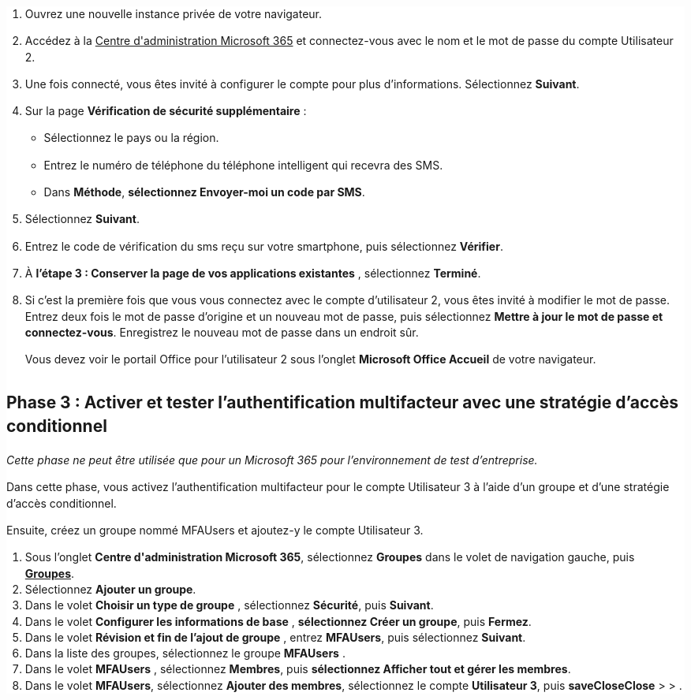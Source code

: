 1. Ouvrez une nouvelle instance privée de votre navigateur.
    
2. Accédez à la [Centre d'administration Microsoft 365](https://admin.microsoft.com) et connectez-vous avec le nom et le mot de passe du compte Utilisateur 2.
    
3. Une fois connecté, vous êtes invité à configurer le compte pour plus d’informations. Sélectionnez **Suivant**.
    
4. Sur la page **Vérification de sécurité supplémentaire** : 
    
   - Sélectionnez le pays ou la région.
    
   - Entrez le numéro de téléphone du téléphone intelligent qui recevra des SMS.
    
   - Dans **Méthode**, **sélectionnez Envoyer-moi un code par SMS**.
    
5. Sélectionnez **Suivant**.
    
6. Entrez le code de vérification du sms reçu sur votre smartphone, puis sélectionnez **Vérifier**.
    
7. À **l’étape 3 : Conserver la page de vos applications existantes** , sélectionnez **Terminé**.
    
8. Si c’est la première fois que vous vous connectez avec le compte d’utilisateur 2, vous êtes invité à modifier le mot de passe. Entrez deux fois le mot de passe d’origine et un nouveau mot de passe, puis sélectionnez **Mettre à jour le mot de passe et connectez-vous**. Enregistrez le nouveau mot de passe dans un endroit sûr.
    
    Vous devez voir le portail Office pour l’utilisateur 2 sous l’onglet **Microsoft Office Accueil** de votre navigateur.

## <a name="phase-3-enable-and-test-multi-factor-authentication-with-a-conditional-access-policy"></a>Phase 3 : Activer et tester l’authentification multifacteur avec une stratégie d’accès conditionnel

*Cette phase ne peut être utilisée que pour un Microsoft 365 pour l’environnement de test d’entreprise.*

Dans cette phase, vous activez l’authentification multifacteur pour le compte Utilisateur 3 à l’aide d’un groupe et d’une stratégie d’accès conditionnel.

Ensuite, créez un groupe nommé MFAUsers et ajoutez-y le compte Utilisateur 3.

1. Sous l’onglet **Centre d'administration Microsoft 365**, sélectionnez **Groupes** dans le volet de navigation gauche, puis <a href="https://go.microsoft.com/fwlink/p/?linkid=2052855" target="_blank">**Groupes**</a>.
2. Sélectionnez **Ajouter un groupe**.
3. Dans le volet **Choisir un type de groupe** , sélectionnez **Sécurité**, puis **Suivant**.
4. Dans le volet **Configurer les informations de base** , **sélectionnez Créer un groupe**, puis **Fermez**.
5. Dans le volet **Révision et fin de l’ajout de groupe** , entrez **MFAUsers**, puis sélectionnez **Suivant**.
6. Dans la liste des groupes, sélectionnez le groupe **MFAUsers** .
7. Dans le volet **MFAUsers** , sélectionnez **Membres**, puis **sélectionnez Afficher tout et gérer les membres**.
8. Dans le volet **MFAUsers**, sélectionnez **Ajouter des membres**, sélectionnez le compte **Utilisateur 3**, puis **saveCloseClose** >  > .

